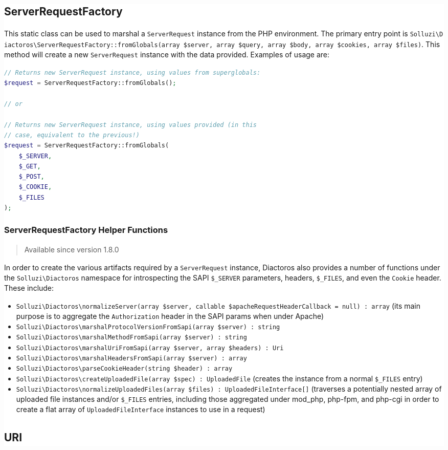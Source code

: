 ## ServerRequestFactory

This static class can be used to marshal a `ServerRequest` instance from the PHP environment. The
primary entry point is `Solluzi\Diactoros\ServerRequestFactory::fromGlobals(array $server, array
$query, array $body, array $cookies, array $files)`. This method will create a new `ServerRequest`
instance with the data provided. Examples of usage are:

```php
// Returns new ServerRequest instance, using values from superglobals:
$request = ServerRequestFactory::fromGlobals();

// or

// Returns new ServerRequest instance, using values provided (in this
// case, equivalent to the previous!)
$request = ServerRequestFactory::fromGlobals(
    $_SERVER,
    $_GET,
    $_POST,
    $_COOKIE,
    $_FILES
);
```

### ServerRequestFactory Helper Functions

> Available since version 1.8.0

In order to create the various artifacts required by a `ServerRequest` instance,
Diactoros also provides a number of functions under the `Solluzi\Diactoros`
namespace for introspecting the SAPI `$_SERVER` parameters, headers, `$_FILES`,
and even the `Cookie` header. These include:

- `Solluzi\Diactoros\normalizeServer(array $server, callable $apacheRequestHeaderCallback = null) : array`
  (its main purpose is to aggregate the `Authorization` header in the SAPI params
  when under Apache)
- `Solluzi\Diactoros\marshalProtocolVersionFromSapi(array $server) : string`
- `Solluzi\Diactoros\marshalMethodFromSapi(array $server) : string`
- `Solluzi\Diactoros\marshalUriFromSapi(array $server, array $headers) : Uri`
- `Solluzi\Diactoros\marshalHeadersFromSapi(array $server) : array`
- `Solluzi\Diactoros\parseCookieHeader(string $header) : array`
- `Solluzi\Diactoros\createUploadedFile(array $spec) : UploadedFile` (creates the
  instance from a normal `$_FILES` entry)
- `Solluzi\Diactoros\normalizeUploadedFiles(array $files) : UploadedFileInterface[]`
  (traverses a potentially nested array of uploaded file instances and/or
  `$_FILES` entries, including those aggregated under mod_php, php-fpm, and
  php-cgi in order to create a flat array of `UploadedFileInterface` instances
  to use in a request)

## URI
